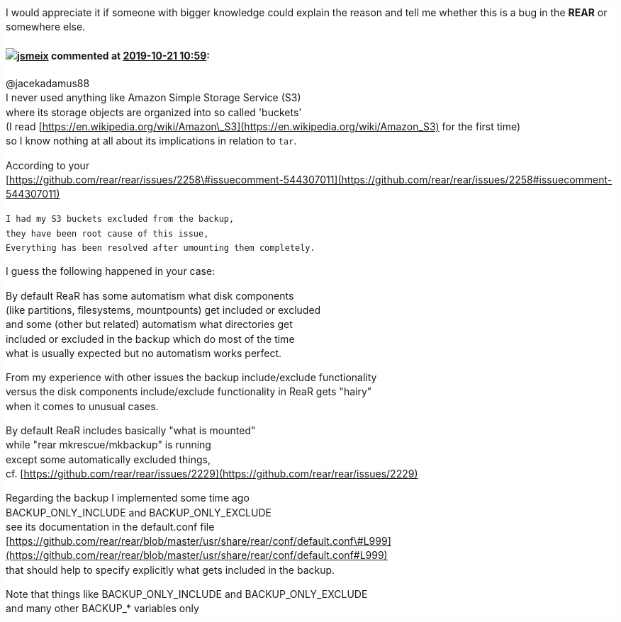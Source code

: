I would appreciate it if someone with bigger knowledge could explain the
reason and tell me whether this is a bug in the **REAR** or somewhere
else.

#### <img src="https://avatars.githubusercontent.com/u/1788608?u=925fc54e2ce01551392622446ece427f51e2f0ce&v=4" width="50">[jsmeix](https://github.com/jsmeix) commented at [2019-10-21 10:59](https://github.com/rear/rear/issues/2258#issuecomment-544463123):

@jacekadamus88  
I never used anything like Amazon Simple Storage Service (S3)  
where its storage objects are organized into so called 'buckets'  
(I read
[https://en.wikipedia.org/wiki/Amazon\_S3](https://en.wikipedia.org/wiki/Amazon_S3)
for the first time)  
so I know nothing at all about its implications in relation to `tar`.

According to your  
[https://github.com/rear/rear/issues/2258\#issuecomment-544307011](https://github.com/rear/rear/issues/2258#issuecomment-544307011)

    I had my S3 buckets excluded from the backup,
    they have been root cause of this issue,
    Everything has been resolved after umounting them completely.

I guess the following happened in your case:

By default ReaR has some automatism what disk components  
(like partitions, filesystems, mountpounts) get included or excluded  
and some (other but related) automatism what directories get  
included or excluded in the backup which do most of the time  
what is usually expected but no automatism works perfect.

From my experience with other issues the backup include/exclude
functionality  
versus the disk components include/exclude functionality in ReaR gets
"hairy"  
when it comes to unusual cases.

By default ReaR includes basically "what is mounted"  
while "rear mkrescue/mkbackup" is running  
except some automatically excluded things,  
cf.
[https://github.com/rear/rear/issues/2229](https://github.com/rear/rear/issues/2229)

Regarding the backup I implemented some time ago  
BACKUP\_ONLY\_INCLUDE and BACKUP\_ONLY\_EXCLUDE  
see its documentation in the default.conf file  
[https://github.com/rear/rear/blob/master/usr/share/rear/conf/default.conf\#L999](https://github.com/rear/rear/blob/master/usr/share/rear/conf/default.conf#L999)  
that should help to specify explicitly what gets included in the backup.

Note that things like BACKUP\_ONLY\_INCLUDE and BACKUP\_ONLY\_EXCLUDE  
and many other BACKUP\_\* variables only
